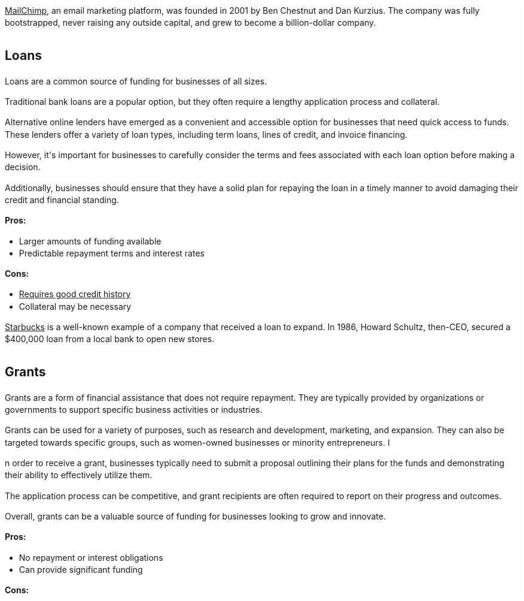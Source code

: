 [MailChimp](https://mailchimp.com/), an email marketing platform, was founded in 2001 by Ben Chestnut and Dan Kurzius. The company was fully bootstrapped, never raising any outside capital, and grew to become a billion-dollar company.

## Loans

Loans are a common source of funding for businesses of all sizes.

Traditional bank loans are a popular option, but they often require a lengthy application process and collateral.

Alternative online lenders have emerged as a convenient and accessible option for businesses that need quick access to funds. These lenders offer a variety of loan types, including term loans, lines of credit, and invoice financing.

However, it's important for businesses to carefully consider the terms and fees associated with each loan option before making a decision.

Additionally, businesses should ensure that they have a solid plan for repaying the loan in a timely manner to avoid damaging their credit and financial standing.

**Pros:**

-   Larger amounts of funding available
-   Predictable repayment terms and interest rates

**Cons:**

-   [Requires good credit history](https://www.businessinitiative.org/llc/personal-credit-score/)
-   Collateral may be necessary

[Starbucks](https://www.starbucks.com/) is a well-known example of a company that received a loan to expand. In 1986, Howard Schultz, then-CEO, secured a \$400,000 loan from a local bank to open new stores.

## Grants

Grants are a form of financial assistance that does not require repayment. They are typically provided by organizations or governments to support specific business activities or industries.

Grants can be used for a variety of purposes, such as research and development, marketing, and expansion. They can also be targeted towards specific groups, such as women-owned businesses or minority entrepreneurs. I

n order to receive a grant, businesses typically need to submit a proposal outlining their plans for the funds and demonstrating their ability to effectively utilize them. 

The application process can be competitive, and grant recipients are often required to report on their progress and outcomes.

Overall, grants can be a valuable source of funding for businesses looking to grow and innovate.

**Pros:**

-   No repayment or interest obligations
-   Can provide significant funding

**Cons:**
